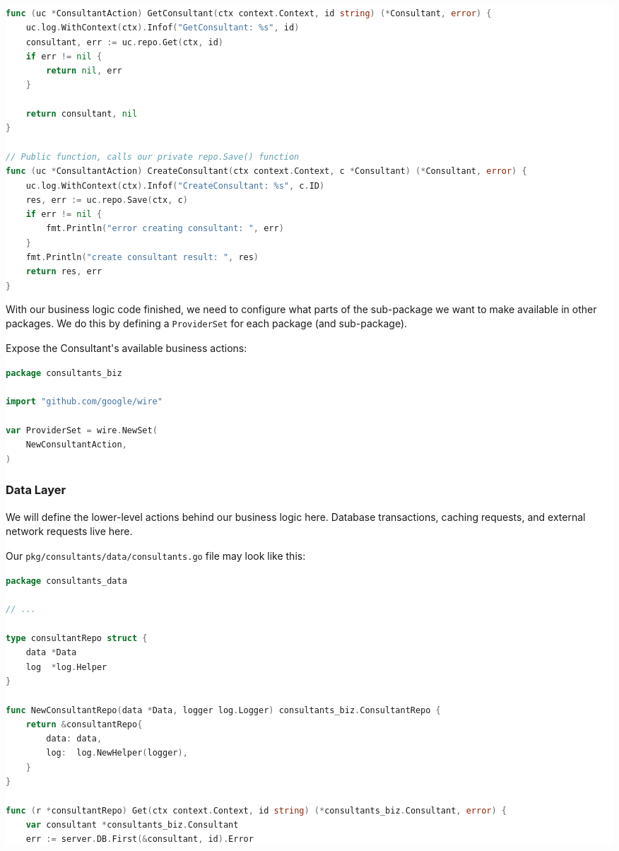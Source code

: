 ```go
func (uc *ConsultantAction) GetConsultant(ctx context.Context, id string) (*Consultant, error) {
	uc.log.WithContext(ctx).Infof("GetConsultant: %s", id)
	consultant, err := uc.repo.Get(ctx, id)
	if err != nil {
		return nil, err
	}

	return consultant, nil
}

// Public function, calls our private repo.Save() function
func (uc *ConsultantAction) CreateConsultant(ctx context.Context, c *Consultant) (*Consultant, error) {
	uc.log.WithContext(ctx).Infof("CreateConsultant: %s", c.ID)
	res, err := uc.repo.Save(ctx, c)
	if err != nil {
		fmt.Println("error creating consultant: ", err)
	}
	fmt.Println("create consultant result: ", res)
	return res, err
}
```

With our business logic code finished, we need to configure what parts of the sub-package we want to make available in other packages. We do this by defining a `ProviderSet` for each package (and sub-package).

Expose the Consultant's available business actions:

```go
package consultants_biz

import "github.com/google/wire"

var ProviderSet = wire.NewSet(
	NewConsultantAction,
)
```

### Data Layer

We will define the lower-level actions behind our business logic here. Database transactions, caching requests, and external network requests live here.

Our `pkg/consultants/data/consultants.go` file may look like this:

```go
package consultants_data

// ...

type consultantRepo struct {
	data *Data
	log  *log.Helper
}

func NewConsultantRepo(data *Data, logger log.Logger) consultants_biz.ConsultantRepo {
	return &consultantRepo{
		data: data,
		log:  log.NewHelper(logger),
	}
}

func (r *consultantRepo) Get(ctx context.Context, id string) (*consultants_biz.Consultant, error) {
	var consultant *consultants_biz.Consultant
	err := server.DB.First(&consultant, id).Error
```